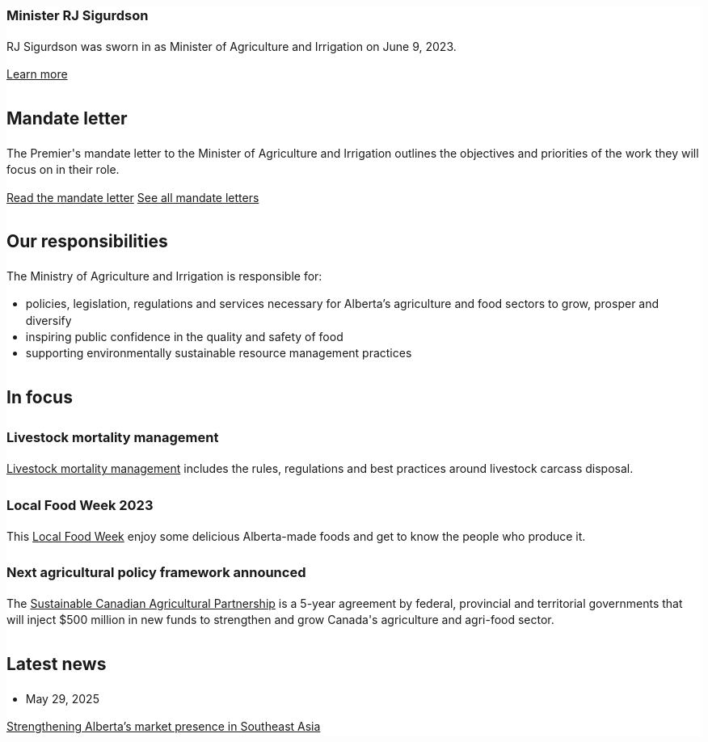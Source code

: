 ###  Minister  RJ Sigurdson 

RJ Sigurdson was sworn in as Minister of Agriculture and Irrigation on June 9, 2023.

[ Learn more ](/minister-of-agriculture-and-irrigation)




## Mandate letter

The Premier's mandate letter to the Minister of Agriculture and Irrigation outlines the objectives and priorities of the work they will focus on in their role.

[Read the mandate letter](https://open.alberta.ca/dataset/bf7f9a42-a807-49b3-8ba3-451ae3bc2d2f/resource/0e48bae7-9690-4cae-8d72-b61419cc5f05/download/agi-mandate-letter-agriculture-and-irrigation-2023.pdf) [See all mandate letters](https://open.alberta.ca/publications/mandate-letters-to-ministers-2023)

## Our responsibilities

The Ministry of Agriculture and Irrigation is responsible for:

  * policies, legislation, regulations and services necessary for Alberta’s agriculture and food sectors to grow, prosper and diversify
  * inspiring public confidence in the quality and safety of food
  * supporting environmentally sustainable resource management practices



## In focus

### Livestock mortality management

[Livestock mortality management](/livestock-mortality-management) includes the rules, regulations and best practices around livestock carcass disposal.

### Local Food Week 2023

This [Local Food Week](/local-food-week "Local Food Week") enjoy some delicious Alberta-made foods and get to know the people who produce it.

### Next agricultural policy framework announced

The [Sustainable Canadian Agricultural Partnership](/sustainable-cap) is a 5-year agreement by federal, provincial and territorial governments that will inject $500 million in new funds to strengthen and grow Canada's agriculture and agri-food sector.

## Latest news

  * May 29, 2025

[Strengthening Alberta’s market presence in Southeast Asia](https://www.alberta.ca/announcements.cfm?xID=9338321DC2084-A23D-43CA-35F2F3C1F11260DB)
